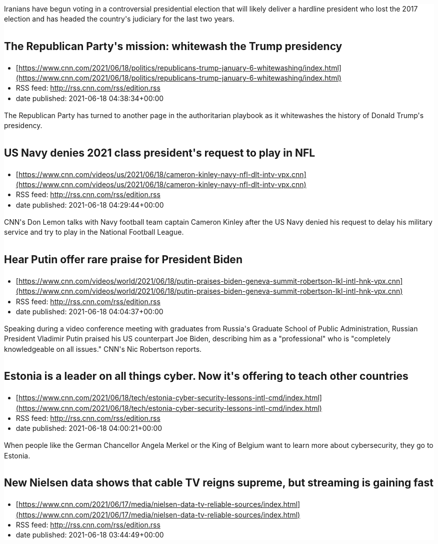 Iranians have begun voting in a controversial presidential election that will likely deliver a hardline president who lost the 2017 election and has headed the country's judiciary for the last two years.

## The Republican Party's mission: whitewash the Trump presidency
 - [https://www.cnn.com/2021/06/18/politics/republicans-trump-january-6-whitewashing/index.html](https://www.cnn.com/2021/06/18/politics/republicans-trump-january-6-whitewashing/index.html)
 - RSS feed: http://rss.cnn.com/rss/edition.rss
 - date published: 2021-06-18 04:38:34+00:00

The Republican Party has turned to another page in the authoritarian playbook as it whitewashes the history of Donald Trump's presidency.

## US Navy denies 2021 class president's request to play in NFL
 - [https://www.cnn.com/videos/us/2021/06/18/cameron-kinley-navy-nfl-dlt-intv-vpx.cnn](https://www.cnn.com/videos/us/2021/06/18/cameron-kinley-navy-nfl-dlt-intv-vpx.cnn)
 - RSS feed: http://rss.cnn.com/rss/edition.rss
 - date published: 2021-06-18 04:29:44+00:00

CNN's Don Lemon talks with Navy football team captain Cameron Kinley after the US Navy denied his request to delay his military service and try to play in the National Football League.

## Hear Putin offer rare praise for President Biden
 - [https://www.cnn.com/videos/world/2021/06/18/putin-praises-biden-geneva-summit-robertson-lkl-intl-hnk-vpx.cnn](https://www.cnn.com/videos/world/2021/06/18/putin-praises-biden-geneva-summit-robertson-lkl-intl-hnk-vpx.cnn)
 - RSS feed: http://rss.cnn.com/rss/edition.rss
 - date published: 2021-06-18 04:04:37+00:00

Speaking during a video conference meeting with graduates from Russia's Graduate School of Public Administration, Russian President Vladimir Putin praised his US counterpart Joe Biden, describing him as a "professional" who is "completely knowledgeable on all issues." CNN's Nic Robertson reports.

## Estonia is a leader on all things cyber. Now it's offering to teach other countries
 - [https://www.cnn.com/2021/06/18/tech/estonia-cyber-security-lessons-intl-cmd/index.html](https://www.cnn.com/2021/06/18/tech/estonia-cyber-security-lessons-intl-cmd/index.html)
 - RSS feed: http://rss.cnn.com/rss/edition.rss
 - date published: 2021-06-18 04:00:21+00:00

When people like the German Chancellor Angela Merkel or the King of Belgium want to learn more about cybersecurity, they go to Estonia.

## New Nielsen data shows that cable TV reigns supreme, but streaming is gaining fast
 - [https://www.cnn.com/2021/06/17/media/nielsen-data-tv-reliable-sources/index.html](https://www.cnn.com/2021/06/17/media/nielsen-data-tv-reliable-sources/index.html)
 - RSS feed: http://rss.cnn.com/rss/edition.rss
 - date published: 2021-06-18 03:44:49+00:00
